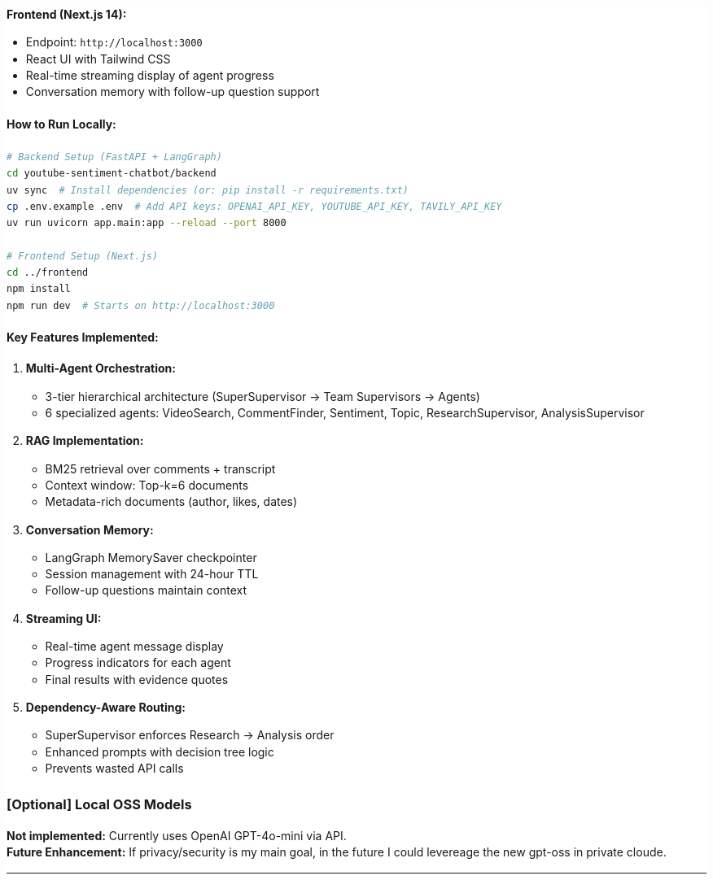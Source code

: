 **Frontend (Next.js 14):**
- Endpoint: `http://localhost:3000`
- React UI with Tailwind CSS
- Real-time streaming display of agent progress
- Conversation memory with follow-up question support

#### How to Run Locally:

```bash
# Backend Setup (FastAPI + LangGraph)
cd youtube-sentiment-chatbot/backend
uv sync  # Install dependencies (or: pip install -r requirements.txt)
cp .env.example .env  # Add API keys: OPENAI_API_KEY, YOUTUBE_API_KEY, TAVILY_API_KEY
uv run uvicorn app.main:app --reload --port 8000

# Frontend Setup (Next.js)
cd ../frontend
npm install
npm run dev  # Starts on http://localhost:3000
```

#### Key Features Implemented:

1. **Multi-Agent Orchestration:**
   - 3-tier hierarchical architecture (SuperSupervisor → Team Supervisors → Agents)
   - 6 specialized agents: VideoSearch, CommentFinder, Sentiment, Topic, ResearchSupervisor, AnalysisSupervisor

2. **RAG Implementation:**
   - BM25 retrieval over comments + transcript
   - Context window: Top-k=6 documents
   - Metadata-rich documents (author, likes, dates)

3. **Conversation Memory:**
   - LangGraph MemorySaver checkpointer
   - Session management with 24-hour TTL
   - Follow-up questions maintain context

4. **Streaming UI:**
   - Real-time agent message display
   - Progress indicators for each agent
   - Final results with evidence quotes

5. **Dependency-Aware Routing:**
   - SuperSupervisor enforces Research → Analysis order
   - Enhanced prompts with decision tree logic
   - Prevents wasted API calls

### [Optional] Local OSS Models

**Not implemented:** Currently uses OpenAI GPT-4o-mini via API.  
**Future Enhancement:** If privacy/security is my main goal, in the future I could levereage the new gpt-oss in private cloude.

---
